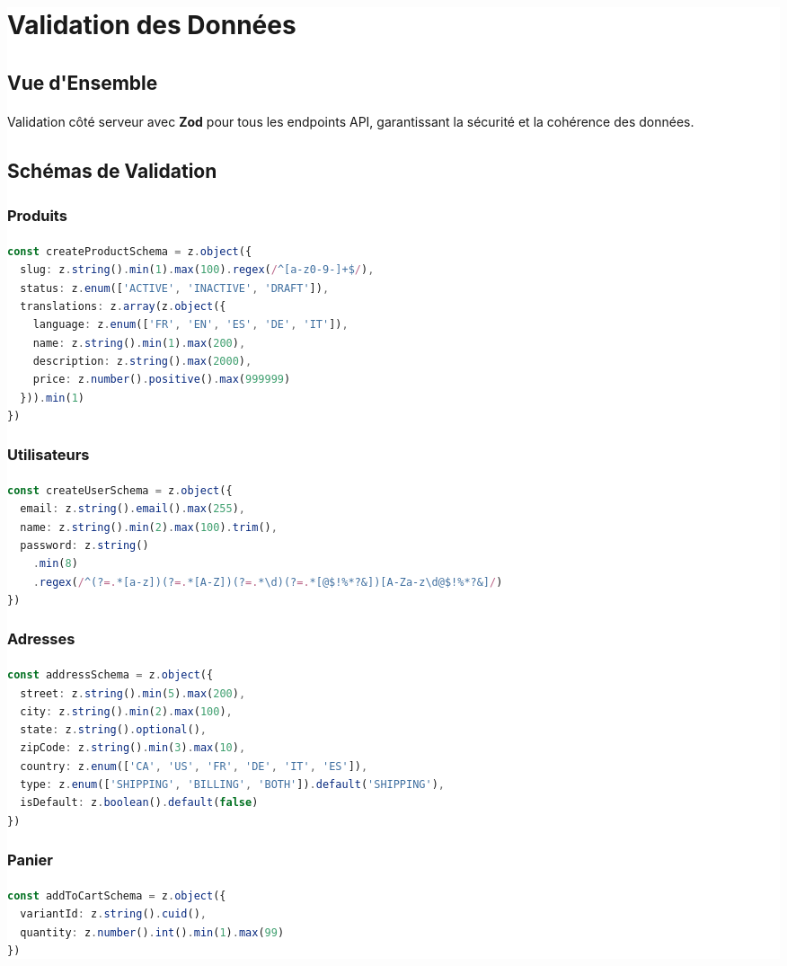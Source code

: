 # Validation des Données

## Vue d'Ensemble

Validation côté serveur avec **Zod** pour tous les endpoints API, garantissant la sécurité et la cohérence des données.

## Schémas de Validation

### Produits
```typescript
const createProductSchema = z.object({
  slug: z.string().min(1).max(100).regex(/^[a-z0-9-]+$/),
  status: z.enum(['ACTIVE', 'INACTIVE', 'DRAFT']),
  translations: z.array(z.object({
    language: z.enum(['FR', 'EN', 'ES', 'DE', 'IT']),
    name: z.string().min(1).max(200),
    description: z.string().max(2000),
    price: z.number().positive().max(999999)
  })).min(1)
})
```

### Utilisateurs
```typescript
const createUserSchema = z.object({
  email: z.string().email().max(255),
  name: z.string().min(2).max(100).trim(),
  password: z.string()
    .min(8)
    .regex(/^(?=.*[a-z])(?=.*[A-Z])(?=.*\d)(?=.*[@$!%*?&])[A-Za-z\d@$!%*?&]/)
})
```

### Adresses
```typescript
const addressSchema = z.object({
  street: z.string().min(5).max(200),
  city: z.string().min(2).max(100),
  state: z.string().optional(),
  zipCode: z.string().min(3).max(10),
  country: z.enum(['CA', 'US', 'FR', 'DE', 'IT', 'ES']),
  type: z.enum(['SHIPPING', 'BILLING', 'BOTH']).default('SHIPPING'),
  isDefault: z.boolean().default(false)
})
```

### Panier
```typescript
const addToCartSchema = z.object({
  variantId: z.string().cuid(),
  quantity: z.number().int().min(1).max(99)
})
```
